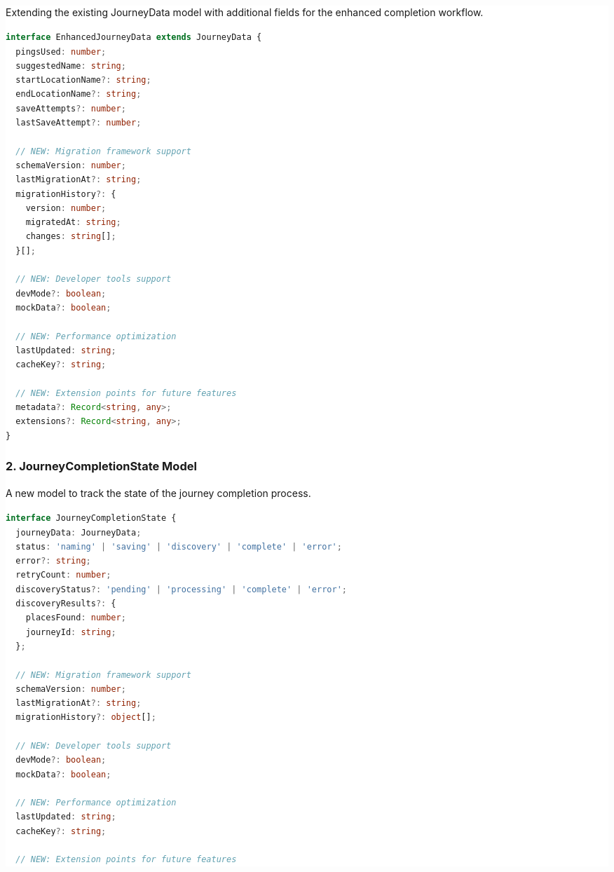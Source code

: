 Extending the existing JourneyData model with additional fields for the enhanced completion workflow.

```typescript
interface EnhancedJourneyData extends JourneyData {
  pingsUsed: number;
  suggestedName: string;
  startLocationName?: string;
  endLocationName?: string;
  saveAttempts?: number;
  lastSaveAttempt?: number;
  
  // NEW: Migration framework support
  schemaVersion: number;
  lastMigrationAt?: string;
  migrationHistory?: {
    version: number;
    migratedAt: string;
    changes: string[];
  }[];
  
  // NEW: Developer tools support
  devMode?: boolean;
  mockData?: boolean;
  
  // NEW: Performance optimization
  lastUpdated: string;
  cacheKey?: string;
  
  // NEW: Extension points for future features
  metadata?: Record<string, any>;
  extensions?: Record<string, any>;
}
```

### 2. JourneyCompletionState Model

A new model to track the state of the journey completion process.

```typescript
interface JourneyCompletionState {
  journeyData: JourneyData;
  status: 'naming' | 'saving' | 'discovery' | 'complete' | 'error';
  error?: string;
  retryCount: number;
  discoveryStatus?: 'pending' | 'processing' | 'complete' | 'error';
  discoveryResults?: {
    placesFound: number;
    journeyId: string;
  };
  
  // NEW: Migration framework support
  schemaVersion: number;
  lastMigrationAt?: string;
  migrationHistory?: object[];
  
  // NEW: Developer tools support
  devMode?: boolean;
  mockData?: boolean;
  
  // NEW: Performance optimization
  lastUpdated: string;
  cacheKey?: string;
  
  // NEW: Extension points for future features
```